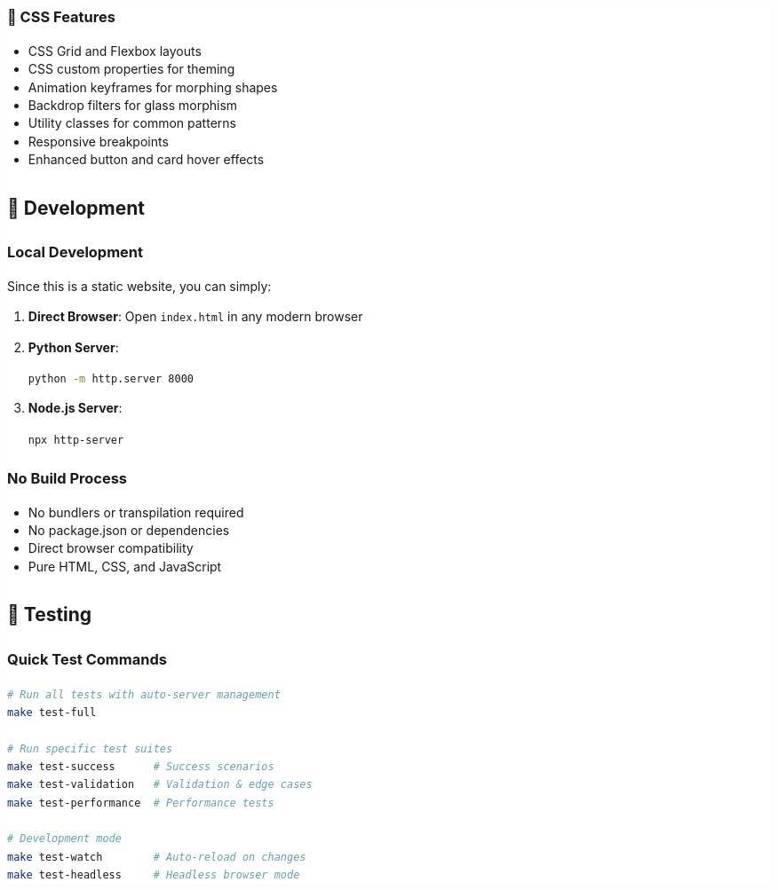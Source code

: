 ### 🎨 CSS Features

- CSS Grid and Flexbox layouts
- CSS custom properties for theming
- Animation keyframes for morphing shapes
- Backdrop filters for glass morphism
- Utility classes for common patterns
- Responsive breakpoints
- Enhanced button and card hover effects

## 🚀 Development

### Local Development

Since this is a static website, you can simply:

1. **Direct Browser**: Open `index.html` in any modern browser
2. **Python Server**:

   ```bash
   python -m http.server 8000
   ```

3. **Node.js Server**:

   ```bash
   npx http-server
   ```

### No Build Process

- No bundlers or transpilation required
- No package.json or dependencies
- Direct browser compatibility
- Pure HTML, CSS, and JavaScript

## 🧪 Testing

### Quick Test Commands

```bash
# Run all tests with auto-server management
make test-full

# Run specific test suites
make test-success      # Success scenarios
make test-validation   # Validation & edge cases
make test-performance  # Performance tests

# Development mode
make test-watch        # Auto-reload on changes
make test-headless     # Headless browser mode
```
